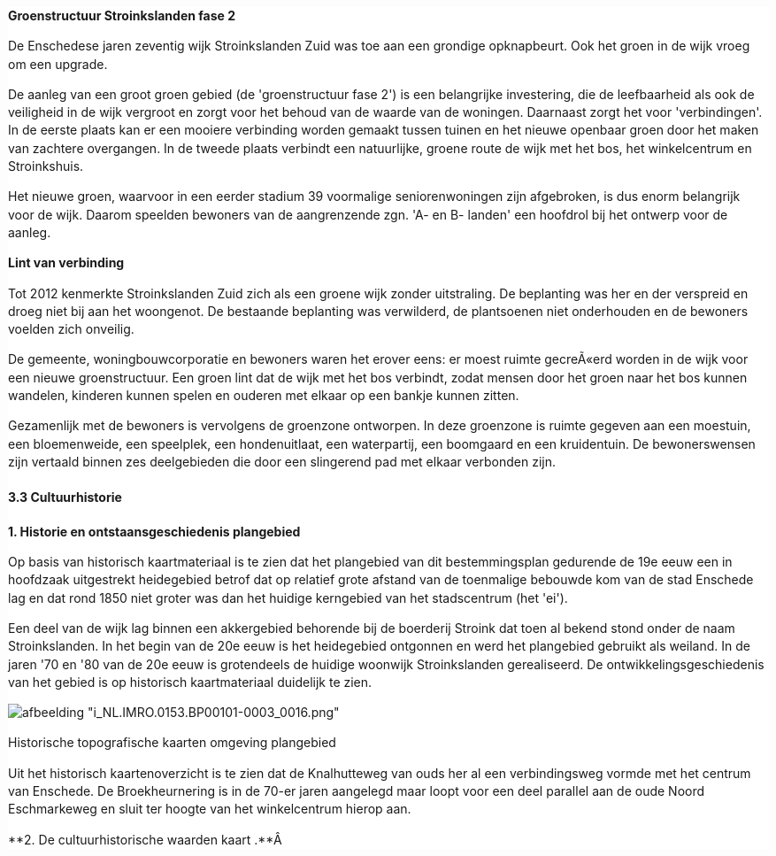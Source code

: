 **Groenstructuur Stroinkslanden fase 2**

De Enschedese jaren zeventig wijk Stroinkslanden Zuid was toe aan een grondige opknapbeurt. Ook het groen in de wijk vroeg om een upgrade.

De aanleg van een groot groen gebied (de 'groenstructuur fase 2') is een belangrijke investering, die de leefbaarheid als ook de veiligheid in de wijk vergroot en zorgt voor het behoud van de waarde van de woningen. Daarnaast zorgt het voor 'verbindingen'. In de eerste plaats kan er een mooiere verbinding worden gemaakt tussen tuinen en het nieuwe openbaar groen door het maken van zachtere overgangen. In de tweede plaats verbindt een natuurlijke, groene route de wijk met het bos, het winkelcentrum en Stroinkshuis.

Het nieuwe groen, waarvoor in een eerder stadium 39 voormalige seniorenwoningen zijn afgebroken, is dus enorm belangrijk voor de wijk. Daarom speelden bewoners van de aangrenzende zgn. 'A\- en B\- landen' een hoofdrol bij het ontwerp voor de aanleg.

**Lint van verbinding**

Tot 2012 kenmerkte Stroinkslanden Zuid zich als een groene wijk zonder uitstraling. De beplanting was her en der verspreid en droeg niet bij aan het woongenot. De bestaande beplanting was verwilderd, de plantsoenen niet onderhouden en de bewoners voelden zich onveilig.

De gemeente, woningbouwcorporatie en bewoners waren het erover eens: er moest ruimte gecreÃ«erd worden in de wijk voor een nieuwe groenstructuur. Een groen lint dat de wijk met het bos verbindt, zodat mensen door het groen naar het bos kunnen wandelen, kinderen kunnen spelen en ouderen met elkaar op een bankje kunnen zitten.

Gezamenlijk met de bewoners is vervolgens de groenzone ontworpen. In deze groenzone is ruimte gegeven aan een moestuin, een bloemenweide, een speelplek, een hondenuitlaat, een waterpartij, een boomgaard en een kruidentuin. De bewonerswensen zijn vertaald binnen zes deelgebieden die door een slingerend pad met elkaar verbonden zijn.

#### 3\.3 Cultuurhistorie

**1\. Historie en ontstaansgeschiedenis plangebied**

Op basis van historisch kaartmateriaal is te zien dat het plangebied van dit bestemmingsplan gedurende de 19e eeuw een in hoofdzaak uitgestrekt heidegebied betrof dat op relatief grote afstand van de toenmalige bebouwde kom van de stad Enschede lag en dat rond 1850 niet groter was dan het huidige kerngebied van het stadscentrum (het 'ei').

Een deel van de wijk lag binnen een akkergebied behorende bij de boerderij Stroink dat toen al bekend stond onder de naam Stroinkslanden. In het begin van de 20e eeuw is het heidegebied ontgonnen en werd het plangebied gebruikt als weiland. In de jaren '70 en '80 van de 20e eeuw is grotendeels de huidige woonwijk Stroinkslanden gerealiseerd. De ontwikkelingsgeschiedenis van het gebied is op historisch kaartmateriaal duidelijk te zien.

![afbeelding "i_NL.IMRO.0153.BP00101-0003_0016.png"](i_NL.IMRO.0153.BP00101-0003_0016.png)

Historische topografische kaarten omgeving plangebied

Uit het historisch kaartenoverzicht is te zien dat de Knalhutteweg van ouds her al een verbindingsweg vormde met het centrum van Enschede. De Broekheurnering is in de 70\-er jaren aangelegd maar loopt voor een deel parallel aan de oude Noord Eschmarkeweg en sluit ter hoogte van het winkelcentrum hierop aan.

**2\. De cultuurhistorische waarden kaart .**Â
